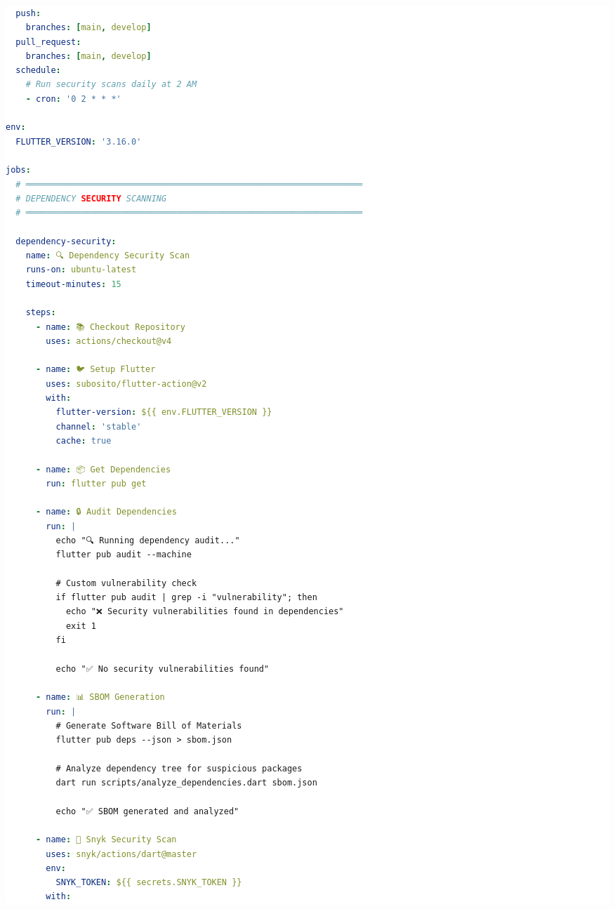 ```yaml
  push:
    branches: [main, develop]
  pull_request:
    branches: [main, develop]
  schedule:
    # Run security scans daily at 2 AM
    - cron: '0 2 * * *'

env:
  FLUTTER_VERSION: '3.16.0'

jobs:
  # ═══════════════════════════════════════════════════════════════════
  # DEPENDENCY SECURITY SCANNING
  # ═══════════════════════════════════════════════════════════════════
  
  dependency-security:
    name: 🔍 Dependency Security Scan
    runs-on: ubuntu-latest
    timeout-minutes: 15
    
    steps:
      - name: 📚 Checkout Repository
        uses: actions/checkout@v4
      
      - name: 🐦 Setup Flutter
        uses: subosito/flutter-action@v2
        with:
          flutter-version: ${{ env.FLUTTER_VERSION }}
          channel: 'stable'
          cache: true
      
      - name: 📦 Get Dependencies
        run: flutter pub get
      
      - name: 🔒 Audit Dependencies
        run: |
          echo "🔍 Running dependency audit..."
          flutter pub audit --machine
          
          # Custom vulnerability check
          if flutter pub audit | grep -i "vulnerability"; then
            echo "❌ Security vulnerabilities found in dependencies"
            exit 1
          fi
          
          echo "✅ No security vulnerabilities found"
      
      - name: 📊 SBOM Generation
        run: |
          # Generate Software Bill of Materials
          flutter pub deps --json > sbom.json
          
          # Analyze dependency tree for suspicious packages
          dart run scripts/analyze_dependencies.dart sbom.json
          
          echo "✅ SBOM generated and analyzed"
      
      - name: 🚨 Snyk Security Scan
        uses: snyk/actions/dart@master
        env:
          SNYK_TOKEN: ${{ secrets.SNYK_TOKEN }}
        with:
```